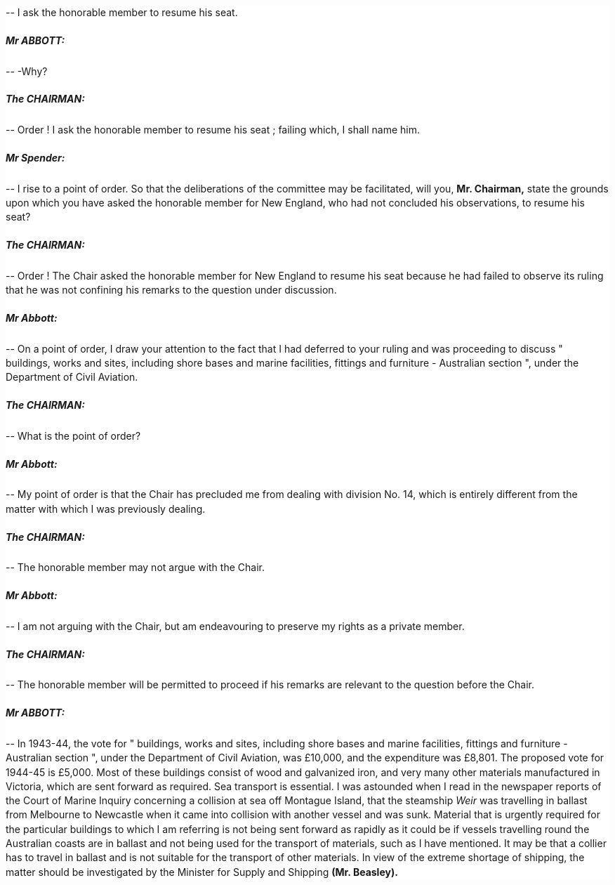 -- I ask the honorable member to resume his seat. 

##### Mr ABBOTT:

-- -Why? 

##### The CHAIRMAN:

-- Order ! I ask the honorable member to resume his seat ; failing which, I shall name him. 

##### Mr Spender:

--  I rise to a point of order. So that the deliberations of the committee may be facilitated, will you,  **Mr. Chairman,**  state the grounds upon which you have asked the honorable member for New England, who had not concluded his observations, to resume his seat? 

##### The CHAIRMAN:

-- Order ! The Chair asked the honorable member for New England to resume his seat because he had failed to observe its ruling that he was not confining his remarks to the question under discussion. 

##### Mr Abbott:

--  On a point of order, I draw your attention to the fact that I had deferred to your ruling and was proceeding to discuss " buildings, works and sites, including shore bases and marine facilities, fittings and furniture - Australian section ", under the Department of Civil Aviation. 

##### The CHAIRMAN:

-- What is the point of order? 

##### Mr Abbott:

-- My point of order is that the Chair has precluded me from dealing with division No. 14, which is entirely different from the matter with which I was previously dealing. 

##### The CHAIRMAN:

-- The honorable member may not argue with the Chair. 

##### Mr Abbott:

-- I am not arguing with the Chair, but am endeavouring to preserve my rights as a private member. 

##### The CHAIRMAN:

-- The honorable member will be permitted to proceed if his remarks are relevant to the question before the Chair. 

##### Mr ABBOTT:

-- In 1943-44, the vote for " buildings, works and sites, including shore bases and marine facilities, fittings and furniture - Australian section ", under the Department of Civil Aviation, was £10,000, and the expenditure was £8,801. The proposed vote for 1944-45 is £5,000. Most of these buildings consist of wood and galvanized iron, and very many other materials manufactured in Victoria, which are sent forward as required. Sea transport is essential. I was astounded when I read in the newspaper reports of the Court of Marine Inquiry concerning a collision at sea off Montague Island, that the steamship  *Weir*  was travelling in ballast from Melbourne to Newcastle when it came into collision with another vessel and was sunk. Material that is urgently required for the particular buildings to which I am referring is not being sent forward as rapidly as it could be if vessels travelling round the Australian coasts are in ballast and not being used for the transport of materials, such as I have mentioned. It may be that a collier has to travel in ballast and is not suitable for the transport of other materials. In view of the extreme shortage of shipping, the matter should be investigated by the Minister for Supply and Shipping  **(Mr. Beasley).** 
